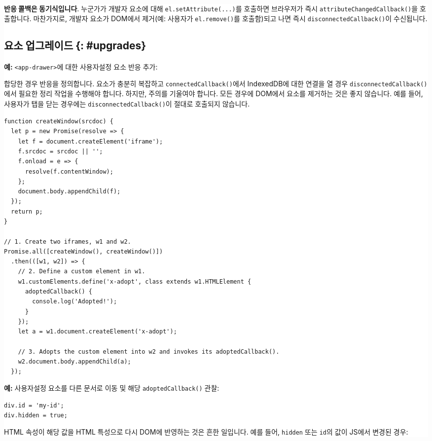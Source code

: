 
**반응 콜백은 동기식입니다**. 누군가가 개발자 요소에 대해 `el.setAttribute(...)`를 호출하면 브라우저가 즉시 `attributeChangedCallback()`을 호출합니다. 마찬가지로, 개발자 요소가 DOM에서 제거(예: 사용자가 `el.remove()`를 호출함)되고 나면 즉시 `disconnectedCallback()`이 수신됩니다.

## 요소 업그레이드 {: #upgrades}

**예:** `<app-drawer>`에 대한 사용자설정 요소 반응 추가:

합당한 경우 반응을 정의합니다. 요소가 충분히 복잡하고 `connectedCallback()`에서 IndexedDB에 대한 연결을 열 경우 `disconnectedCallback()`에서 필요한 정리 작업을 수행해야 합니다. 하지만, 주의를 기울여야 합니다. 모든 경우에 DOM에서 요소를 제거하는 것은 좋지 않습니다. 예를 들어, 사용자가 탭을 닫는 경우에는 `disconnectedCallback()`이 절대로 호출되지 않습니다.

    function createWindow(srcdoc) {
      let p = new Promise(resolve => {
        let f = document.createElement('iframe');
        f.srcdoc = srcdoc || '';
        f.onload = e => {
          resolve(f.contentWindow);
        };
        document.body.appendChild(f);
      });
      return p;
    }
    
    // 1. Create two iframes, w1 and w2.
    Promise.all([createWindow(), createWindow()])
      .then(([w1, w2]) => {
        // 2. Define a custom element in w1.
        w1.customElements.define('x-adopt', class extends w1.HTMLElement {
          adoptedCallback() {
            console.log('Adopted!');
          }
        });
        let a = w1.document.createElement('x-adopt');
    
        // 3. Adopts the custom element into w2 and invokes its adoptedCallback().
        w2.document.body.appendChild(a);
      });
    

**예:** 사용자설정 요소를 다른 문서로 이동 및 해당 `adoptedCallback()` 관찰:

    div.id = 'my-id';
    div.hidden = true;
    

HTML 속성이 해당 값을 HTML 특성으로 다시 DOM에 반영하는 것은 흔한 일입니다. 예를 들어, `hidden` 또는 `id`의 값이 JS에서 변경된 경우: 

<style>
  .demoarea {
    padding: 8px; border: 1px dashed #ccc;
  }
  .demoarea::before {
    display: block; content: 'DEMO';
  }
</style>
